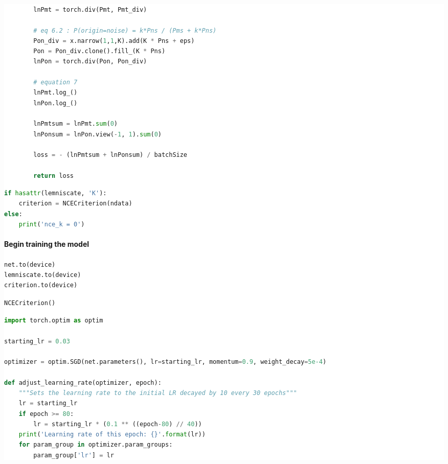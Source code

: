 ```python
        lnPmt = torch.div(Pmt, Pmt_div)
        
        # eq 6.2 : P(origin=noise) = k*Pns / (Pms + k*Pns)
        Pon_div = x.narrow(1,1,K).add(K * Pns + eps)
        Pon = Pon_div.clone().fill_(K * Pns)
        lnPon = torch.div(Pon, Pon_div)
     
        # equation 7
        lnPmt.log_()
        lnPon.log_()
        
        lnPmtsum = lnPmt.sum(0)
        lnPonsum = lnPon.view(-1, 1).sum(0)
        
        loss = - (lnPmtsum + lnPonsum) / batchSize
        
        return loss
```


```python
if hasattr(lemniscate, 'K'):
    criterion = NCECriterion(ndata)
else:
    print('nce_k = 0')
```

<h4>Begin training the model</h4>


```python
net.to(device)
lemniscate.to(device)
criterion.to(device)
```




    NCECriterion()




```python
import torch.optim as optim

starting_lr = 0.03

optimizer = optim.SGD(net.parameters(), lr=starting_lr, momentum=0.9, weight_decay=5e-4)

def adjust_learning_rate(optimizer, epoch):
    """Sets the learning rate to the initial LR decayed by 10 every 30 epochs"""
    lr = starting_lr
    if epoch >= 80:
        lr = starting_lr * (0.1 ** ((epoch-80) // 40))
    print('Learning rate of this epoch: {}'.format(lr))
    for param_group in optimizer.param_groups:
        param_group['lr'] = lr
```

